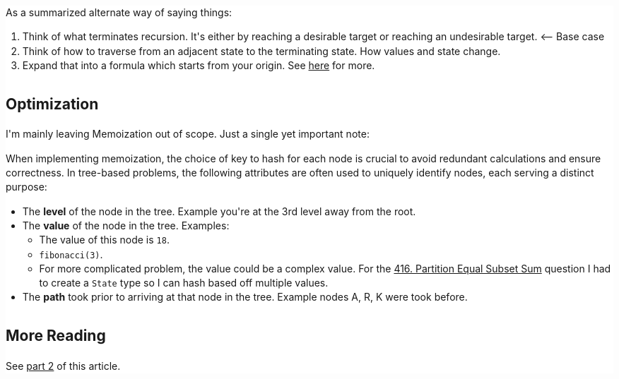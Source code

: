 As a summarized alternate way of saying things:
1. Think of what terminates recursion. It's either by reaching a desirable target or reaching an undesirable target. <-- Base case
2. Think of how to traverse from an adjacent state to the terminating state. How values and state change.
3. Expand that into a formula which starts from your origin.
See [here](https://gist.github.com/mfaani/89069e38f49eea20b7e47b8f14308505#file-longest-common-subsequence-memoization-swift-L27-L35) for more.

## Optimization
I'm mainly leaving Memoization out of scope. Just a single yet important note:  

When implementing memoization, the choice of key to hash for each node is crucial to avoid redundant calculations and ensure correctness. In tree-based problems, the 
following attributes are often used to uniquely identify nodes, each serving a distinct purpose:
- The **level** of the node in the tree. Example you're at the 3rd level away from the root.
- The **value** of the node in the tree. Examples: 
  - The value of this node is `18`. 
  - `fibonacci(3)`. 
  - For more complicated problem, the value could be a complex value. For the [416. Partition Equal Subset Sum](https://leetcode.com/problems/partition-equal-subset-sum/description/) question I had to create a `State` type so I can hash based off multiple values. 
- The **path** took prior to arriving at that node in the tree. Example nodes A, R, K were took before.

## More Reading

See [part 2](http://mfaani.com/posts/interviewing/how-to-think-recursively-part2/) of this article. 
